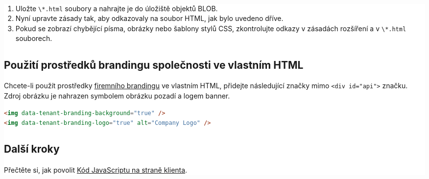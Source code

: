 1. Uložte `\*.html` soubory a nahrajte je do úložiště objektů BLOB.
1. Nyní upravte zásady tak, aby odkazovaly na soubor HTML, jak bylo uvedeno dříve.
1. Pokud se zobrazí chybějící písma, obrázky nebo šablony stylů CSS, zkontrolujte odkazy v zásadách rozšíření a v `\*.html` souborech.

## <a name="use-company-branding-assets-in-custom-html"></a>Použití prostředků brandingu společnosti ve vlastním HTML

Chcete-li použít prostředky [firemního brandingu](customize-ui.md#configure-company-branding) ve vlastním HTML, přidejte následující značky mimo `<div id="api">` značku. Zdroj obrázku je nahrazen symbolem obrázku pozadí a logem banner.

```HTML
<img data-tenant-branding-background="true" />
<img data-tenant-branding-logo="true" alt="Company Logo" />
```

## <a name="next-steps"></a>Další kroky

Přečtěte si, jak povolit [Kód JavaScriptu na straně klienta](javascript-and-page-layout.md).
